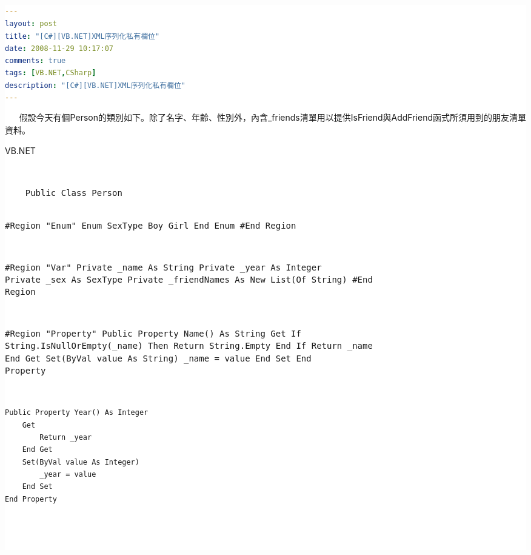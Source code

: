```yaml
---
layout: post
title: "[C#][VB.NET]XML序列化私有欄位"
date: 2008-11-29 10:17:07
comments: true
tags: [VB.NET,CSharp]
description: "[C#][VB.NET]XML序列化私有欄位"
---
```

<p>
	      假設今天有個Person的類別如下。除了名字、年齡、性別外，內含_friends清單用以提供IsFriend與AddFriend函式所須用到的朋友清單資料。</p>
<p>
	VB.NET</p>
<p>
	 </p>
<div class="wlWriterSmartContent" id="scid:812469c5-0cb0-4c63-8c15-c81123a09de7:e6005972-a1a9-4f20-93da-a8dac69a39c7" style="padding-bottom: 0px; margin: 0px; padding-left: 0px; padding-right: 0px; display: inline; float: none; padding-top: 0px">
	<pre class="vb" name="code">
	Public Class Person

#Region "Enum"
    Enum SexType
        Boy
        Girl
    End Enum
#End Region


#Region "Var"
    Private _name As String
    Private _year As Integer
    Private _sex As SexType
    Private _friendNames As New List(Of String)
#End Region


#Region "Property"
    Public Property Name() As String
        Get
            If String.IsNullOrEmpty(_name) Then
                Return String.Empty
            End If
            Return _name
        End Get
        Set(ByVal value As String)
            _name = value
        End Set
    End Property

    Public Property Year() As Integer
        Get
            Return _year
        End Get
        Set(ByVal value As Integer)
            _year = value
        End Set
    End Property
